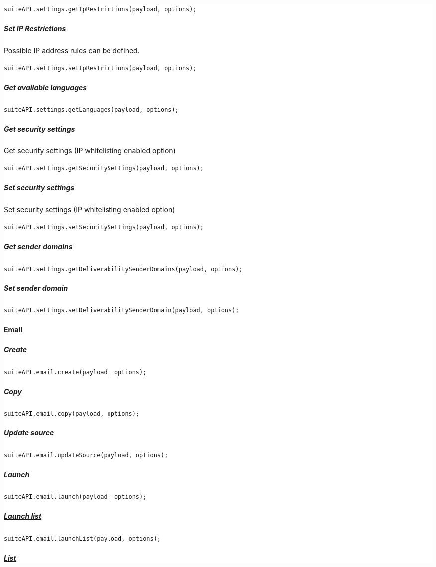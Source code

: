     suiteAPI.settings.getIpRestrictions(payload, options);

##### Set IP Restrictions

Possible IP address rules can be defined.

    suiteAPI.settings.setIpRestrictions(payload, options);

##### Get available languages

    suiteAPI.settings.getLanguages(payload, options);

##### Get security settings

Get security settings (IP whitelisting enabled option)

    suiteAPI.settings.getSecuritySettings(payload, options);

##### Set security settings

Set security settings (IP whitelisting enabled option)

    suiteAPI.settings.setSecuritySettings(payload, options);

##### Get sender domains

    suiteAPI.settings.getDeliverabilitySenderDomains(payload, options);

##### Set sender domain

    suiteAPI.settings.setDeliverabilitySenderDomain(payload, options);

#### Email

##### [Create](https://dev.emarsys.com/v2/email-campaigns/create-an-email-campaign)

    suiteAPI.email.create(payload, options);

##### [Copy](https://dev.emarsys.com/v2/email-campaigns/copy-an-email-campaign)

    suiteAPI.email.copy(payload, options);

##### [Update source](https://dev.emarsys.com/v2/email-campaigns/update-an-email-campaign-recipient-source)

    suiteAPI.email.updateSource(payload, options);

##### [Launch](https://dev.emarsys.com/v2/email-campaign-life-cycle/launch-an-email-campaign)

    suiteAPI.email.launch(payload, options);

##### [Launch list](https://dev.emarsys.com/v2/email-campaign-life-cycle/list-email-campaign-launches)

    suiteAPI.email.launchList(payload, options);

##### [List](https://dev.emarsys.com/v2/email-campaigns/list-email-campaigns)
